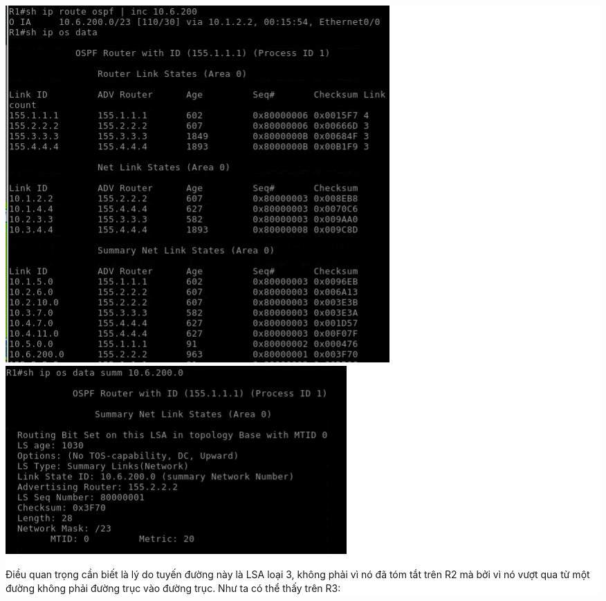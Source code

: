 ![](.//media/image45.png)
![](.//media/image46.png)


Điều quan trọng cần biết là lý do tuyến đường này là LSA loại 3, không
phải vì nó đã tóm tắt trên R2 mà bởi vì nó vượt qua từ một đường không
phải đường trục vào đường trục. Như ta có thể thấy trên R3:
